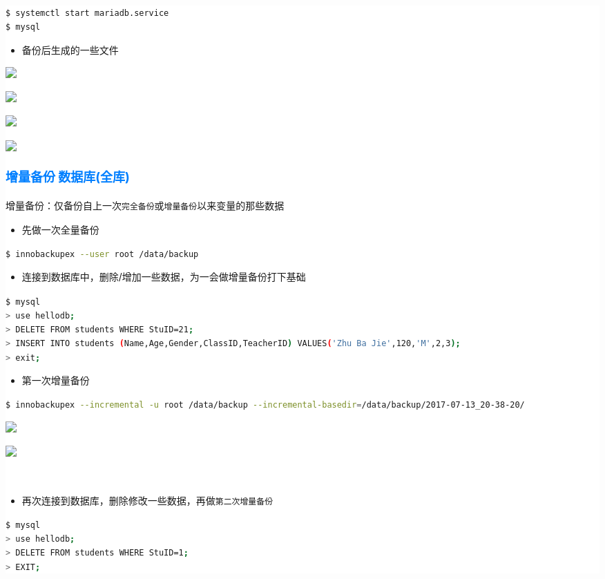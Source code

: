 ```bash
$ systemctl start mariadb.service
$ mysql 
```

* 备份后生成的一些文件

![](https://ws1.sinaimg.cn/large/006tNc79ly1fhje6hs102j31kw0f64nv.jpg)

![](https://ws2.sinaimg.cn/large/006tNc79ly1fhje6h4a43j31kw0f6kdx.jpg)

![](https://ws1.sinaimg.cn/large/006tNc79ly1fhje5oqw16j31dk08sdpy.jpg)

![](https://ws4.sinaimg.cn/large/006tNc79ly1fhje5ohh5ij31kw0f64ou.jpg)



#### <font size=4 color="#007FFF">增量备份 数据库(全库)</font>

增量备份：仅备份自上一次`完全备份`或`增量备份`以来变量的那些数据

* 先做一次全量备份

```bash
$ innobackupex --user root /data/backup
```

* 连接到数据库中，删除/增加一些数据，为一会做增量备份打下基础

```bash
$ mysql
> use hellodb;
> DELETE FROM students WHERE StuID=21;
> INSERT INTO students (Name,Age,Gender,ClassID,TeacherID) VALUES('Zhu Ba Jie',120,'M',2,3);
> exit;
```

* 第一次增量备份

```bash
$ innobackupex --incremental -u root /data/backup --incremental-basedir=/data/backup/2017-07-13_20-38-20/
```

![](https://ws1.sinaimg.cn/large/006tNc79ly1fhje42cakwj31kw0u84qr.jpg)

![](https://ws3.sinaimg.cn/large/006tNc79ly1fhje7gtxwpj31kw0f6b29.jpg)

<br>

* 再次连接到数据库，删除修改一些数据，再做`第二次增量备份`

```bash
$ mysql 
> use hellodb;
> DELETE FROM students WHERE StuID=1;
> EXIT;
```

